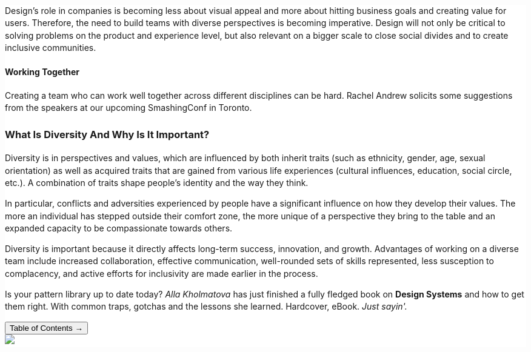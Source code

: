 <p>Design’s role in companies is becoming less about visual appeal and more about hitting business goals and creating value for users. Therefore, the need to build teams with diverse perspectives is becoming imperative. Design will not only be critical to solving problems on the product and experience level, but also relevant on a bigger scale to close social divides and to create inclusive communities.</a></p></blockquote>

<div class="c-felix-the-cat">
<h4>Working Together</h4>
<p>Creating a team who can work well together across different disciplines can be hard. Rachel Andrew solicits some suggestions from the speakers at our upcoming SmashingConf in Toronto. </p>
</div>

<h3>What Is Diversity And Why Is It Important?</h3>

<p>Diversity is in perspectives and values, which are influenced by both inherit traits (such as ethnicity, gender, age, sexual orientation) as well as acquired traits that are gained from various life experiences (cultural influences, education, social circle, etc.). A combination of traits shape people’s identity and the way they think.</p>

<p>In particular, conflicts and adversities experienced by people have a significant influence on how they develop their values. The more an individual has stepped outside their comfort zone, the more unique of a perspective they bring to the table and an expanded capacity to be compassionate towards others.</p>

<p>Diversity is important because it directly affects long-term success, innovation, and growth. Advantages of working on a diverse team include increased collaboration, effective communication, well-rounded sets of skills represented, less susception to complacency, and active efforts for inclusivity are made earlier in the process.</p>



  <aside class="product-panel product-panel__tilted product-panel--book" data-audience="non-subscriber" data-remove="true">
    <div class="container product-panel--book__container">
      <div class="panel__description panel__description--book">
        <p>
          Is your pattern library up to date today? <em>Alla Kholmatova</em> has just finished a fully fledged book on <strong>Design Systems</strong> and how to get them right. With common traps, gotchas and the lessons she learned. Hardcover, eBook. <em>Just sayin'.</em>
        </p>
        <a href="https://www.smashingmagazine.com/printed-books/design-systems/">
          <button class="btn btn--green btn--large">
            Table of Contents&nbsp;&rarr;
          </button>
        </a>
      </div>
      <div class="panel__image panel__image--book">
        <a href="https://www.smashingmagazine.com/printed-books/design-systems/" class="books__book__image">
        <div class="books__book__img">
          <img src="https://www.smashingmagazine.com/images/books/design-systems--large-opt.png">
        </div>
      </a>
      </div>
    </div>
  </aside>
